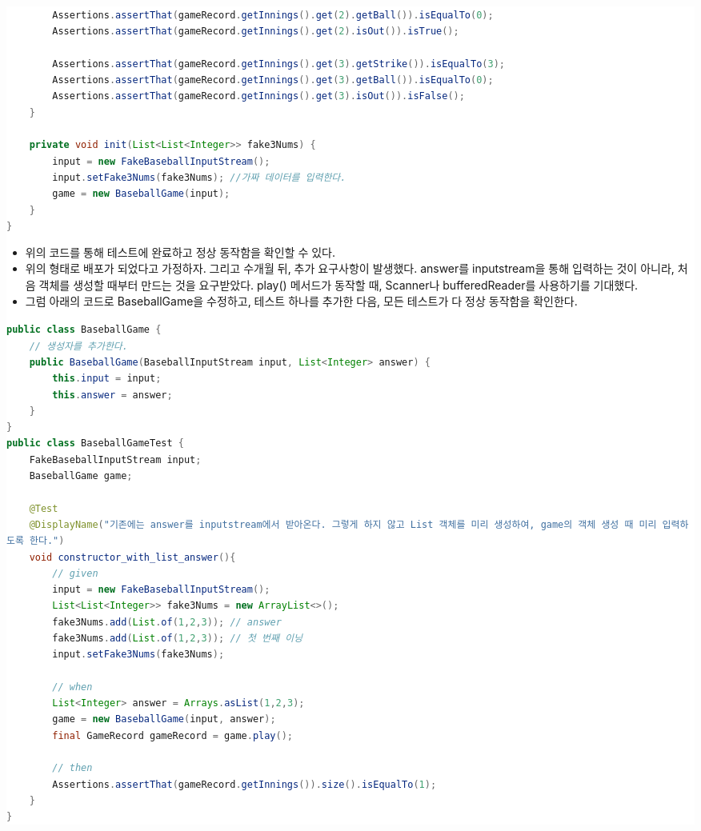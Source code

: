 ```java
        Assertions.assertThat(gameRecord.getInnings().get(2).getBall()).isEqualTo(0);
        Assertions.assertThat(gameRecord.getInnings().get(2).isOut()).isTrue();

        Assertions.assertThat(gameRecord.getInnings().get(3).getStrike()).isEqualTo(3);
        Assertions.assertThat(gameRecord.getInnings().get(3).getBall()).isEqualTo(0);
        Assertions.assertThat(gameRecord.getInnings().get(3).isOut()).isFalse();
    }

    private void init(List<List<Integer>> fake3Nums) {
        input = new FakeBaseballInputStream(); 
        input.setFake3Nums(fake3Nums); //가짜 데이터를 입력한다.
        game = new BaseballGame(input);
    }
}
```

- 위의 코드를 통해 테스트에 완료하고 정상 동작함을 확인할 수 있다.
- 위의 형태로 배포가 되었다고 가정하자. 그리고 수개월 뒤, 추가 요구사항이 발생했다. answer를 inputstream을 통해 입력하는 것이 아니라, 처음 객체를 생성할 때부터 만드는 것을 요구받았다. play() 메서드가 동작할 때, Scanner나 bufferedReader를 사용하기를 기대했다. 
- 그럼 아래의 코드로 BaseballGame을 수정하고, 테스트 하나를 추가한 다음, 모든 테스트가 다 정상 동작함을 확인한다.

```java
public class BaseballGame {
    // 생성자를 추가한다.
    public BaseballGame(BaseballInputStream input, List<Integer> answer) {
        this.input = input;
        this.answer = answer;
    }
}
public class BaseballGameTest {
    FakeBaseballInputStream input;
    BaseballGame game;

    @Test
    @DisplayName("기존에는 answer를 inputstream에서 받아온다. 그렇게 하지 않고 List 객체를 미리 생성하여, game의 객체 생성 때 미리 입력하도록 한다.")
    void constructor_with_list_answer(){
        // given
        input = new FakeBaseballInputStream();
        List<List<Integer>> fake3Nums = new ArrayList<>();
        fake3Nums.add(List.of(1,2,3)); // answer
        fake3Nums.add(List.of(1,2,3)); // 첫 번째 이닝
        input.setFake3Nums(fake3Nums);

        // when
        List<Integer> answer = Arrays.asList(1,2,3);
        game = new BaseballGame(input, answer);
        final GameRecord gameRecord = game.play();

        // then
        Assertions.assertThat(gameRecord.getInnings()).size().isEqualTo(1);
    }
}
```
